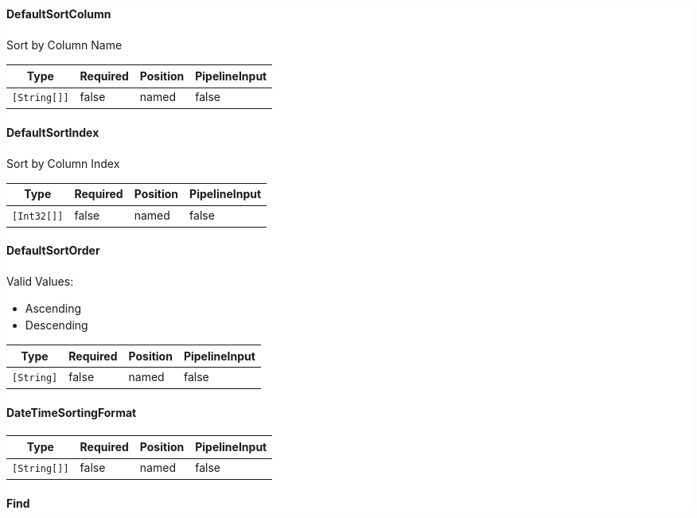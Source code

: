 

#### **DefaultSortColumn**

Sort by Column Name






|Type        |Required|Position|PipelineInput|
|------------|--------|--------|-------------|
|`[String[]]`|false   |named   |false        |



#### **DefaultSortIndex**

Sort by Column Index






|Type       |Required|Position|PipelineInput|
|-----------|--------|--------|-------------|
|`[Int32[]]`|false   |named   |false        |



#### **DefaultSortOrder**

Valid Values:

* Ascending
* Descending






|Type      |Required|Position|PipelineInput|
|----------|--------|--------|-------------|
|`[String]`|false   |named   |false        |



#### **DateTimeSortingFormat**




|Type        |Required|Position|PipelineInput|
|------------|--------|--------|-------------|
|`[String[]]`|false   |named   |false        |



#### **Find**



